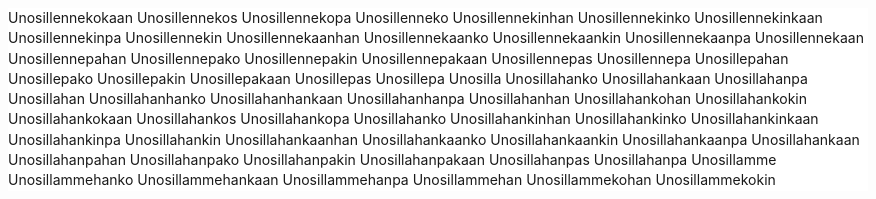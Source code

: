 Unosillennekokaan
Unosillennekos
Unosillennekopa
Unosillenneko
Unosillennekinhan
Unosillennekinko
Unosillennekinkaan
Unosillennekinpa
Unosillennekin
Unosillennekaanhan
Unosillennekaanko
Unosillennekaankin
Unosillennekaanpa
Unosillennekaan
Unosillennepahan
Unosillennepako
Unosillennepakin
Unosillennepakaan
Unosillennepas
Unosillennepa
Unosillepahan
Unosillepako
Unosillepakin
Unosillepakaan
Unosillepas
Unosillepa
Unosilla
Unosillahanko
Unosillahankaan
Unosillahanpa
Unosillahan
Unosillahanhanko
Unosillahanhankaan
Unosillahanhanpa
Unosillahanhan
Unosillahankohan
Unosillahankokin
Unosillahankokaan
Unosillahankos
Unosillahankopa
Unosillahanko
Unosillahankinhan
Unosillahankinko
Unosillahankinkaan
Unosillahankinpa
Unosillahankin
Unosillahankaanhan
Unosillahankaanko
Unosillahankaankin
Unosillahankaanpa
Unosillahankaan
Unosillahanpahan
Unosillahanpako
Unosillahanpakin
Unosillahanpakaan
Unosillahanpas
Unosillahanpa
Unosillamme
Unosillammehanko
Unosillammehankaan
Unosillammehanpa
Unosillammehan
Unosillammekohan
Unosillammekokin